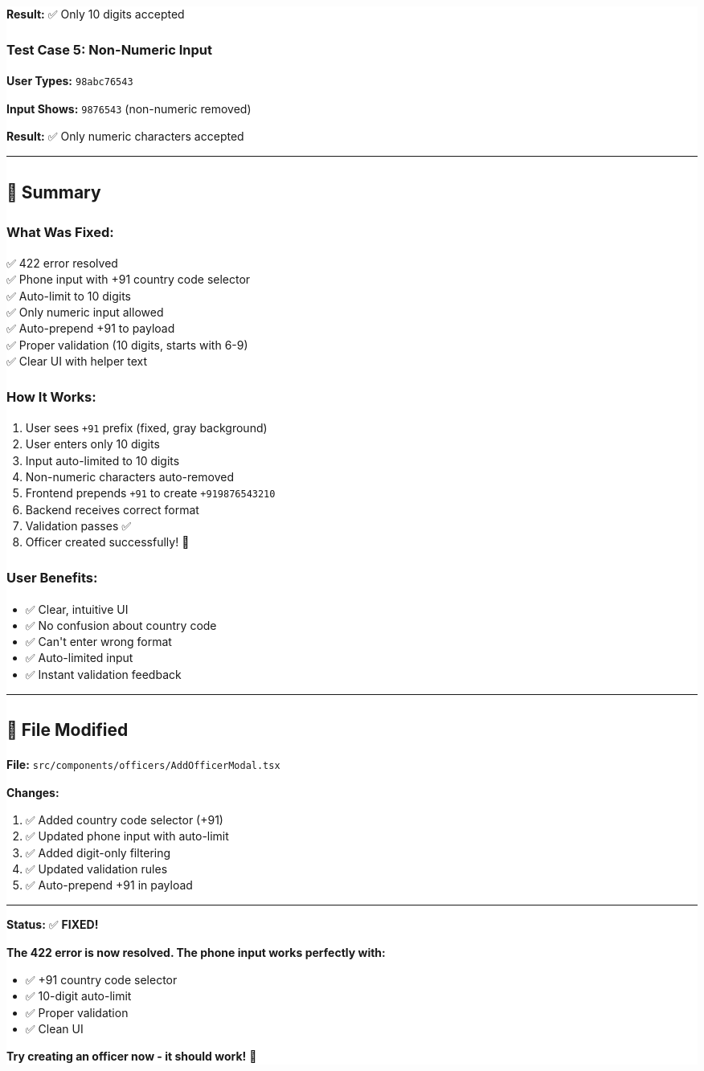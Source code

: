 **Result:** ✅ Only 10 digits accepted

### **Test Case 5: Non-Numeric Input**

**User Types:** `98abc76543`

**Input Shows:** `9876543` (non-numeric removed)

**Result:** ✅ Only numeric characters accepted

---

## 🎯 Summary

### **What Was Fixed:**
✅ 422 error resolved  
✅ Phone input with +91 country code selector  
✅ Auto-limit to 10 digits  
✅ Only numeric input allowed  
✅ Auto-prepend +91 to payload  
✅ Proper validation (10 digits, starts with 6-9)  
✅ Clear UI with helper text  

### **How It Works:**
1. User sees `+91` prefix (fixed, gray background)
2. User enters only 10 digits
3. Input auto-limited to 10 digits
4. Non-numeric characters auto-removed
5. Frontend prepends `+91` to create `+919876543210`
6. Backend receives correct format
7. Validation passes ✅
8. Officer created successfully! 🎉

### **User Benefits:**
- ✅ Clear, intuitive UI
- ✅ No confusion about country code
- ✅ Can't enter wrong format
- ✅ Auto-limited input
- ✅ Instant validation feedback

---

## 📝 File Modified

**File:** `src/components/officers/AddOfficerModal.tsx`

**Changes:**
1. ✅ Added country code selector (+91)
2. ✅ Updated phone input with auto-limit
3. ✅ Added digit-only filtering
4. ✅ Updated validation rules
5. ✅ Auto-prepend +91 in payload

---

**Status:** ✅ **FIXED!**

**The 422 error is now resolved. The phone input works perfectly with:**
- ✅ +91 country code selector
- ✅ 10-digit auto-limit
- ✅ Proper validation
- ✅ Clean UI

**Try creating an officer now - it should work!** 🚀
